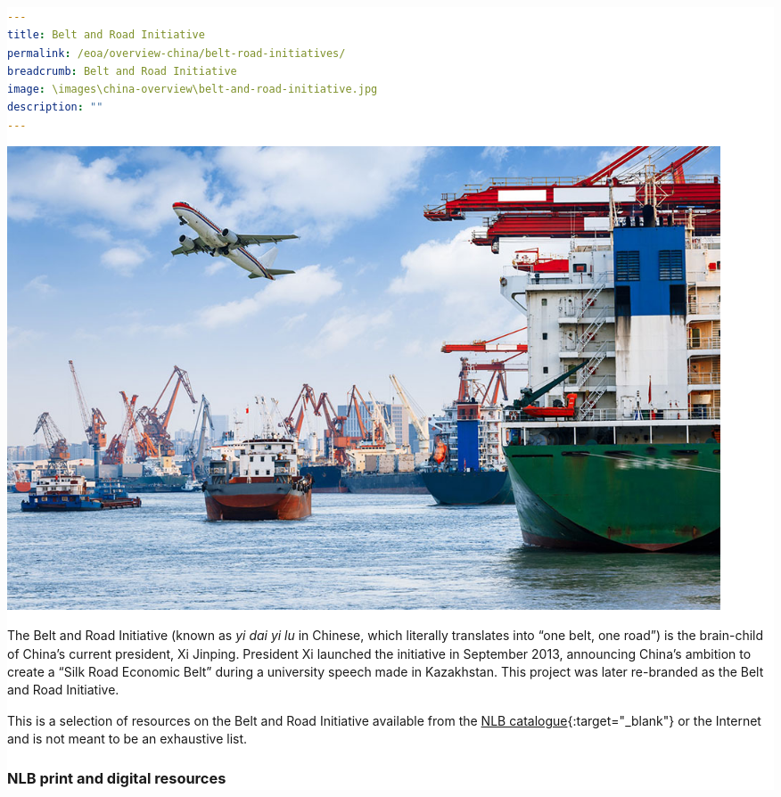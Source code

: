 ```yaml
---
title: Belt and Road Initiative
permalink: /eoa/overview-china/belt-road-initiatives/
breadcrumb: Belt and Road Initiative
image: \images\china-overview\belt-and-road-initiative.jpg
description: ""
---
```




<img src="\images\eoa\china overview\belt-and-road-initiative.jpg" alt="belt road banner" style="width:800px;" />

The Belt and Road Initiative (known as *yi dai yi lu* in Chinese, which literally translates into “one belt, one road”) is the brain-child of China’s current president, Xi Jinping. President Xi launched the initiative in September 2013, announcing China’s ambition to create a “Silk Road Economic Belt” during a university speech made in Kazakhstan. This project was later re-branded as the Belt and Road Initiative. 

This is a selection of resources on the Belt and Road Initiative available from the [NLB catalogue](http://catalogue.nlb.gov.sg/){:target="_blank"} or the Internet and is not meant to be an exhaustive list.

### **NLB print and digital resources**
